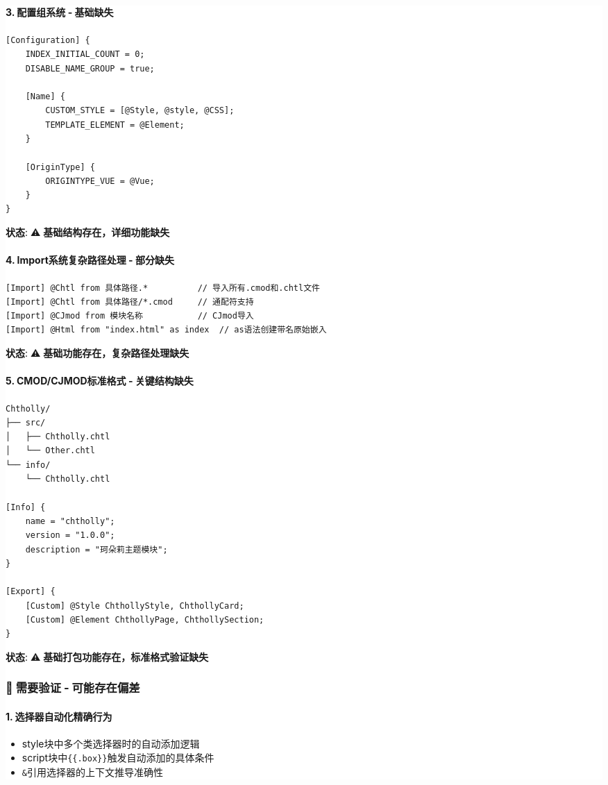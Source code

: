 #### 3. **配置组系统 - 基础缺失**
```chtl
[Configuration] {
    INDEX_INITIAL_COUNT = 0;
    DISABLE_NAME_GROUP = true;
    
    [Name] {
        CUSTOM_STYLE = [@Style, @style, @CSS];
        TEMPLATE_ELEMENT = @Element;
    }
    
    [OriginType] {
        ORIGINTYPE_VUE = @Vue;
    }
}
```
**状态**: ⚠️ **基础结构存在，详细功能缺失**

#### 4. **Import系统复杂路径处理 - 部分缺失**
```chtl
[Import] @Chtl from 具体路径.*          // 导入所有.cmod和.chtl文件
[Import] @Chtl from 具体路径/*.cmod     // 通配符支持
[Import] @CJmod from 模块名称           // CJmod导入
[Import] @Html from "index.html" as index  // as语法创建带名原始嵌入
```
**状态**: ⚠️ **基础功能存在，复杂路径处理缺失**

#### 5. **CMOD/CJMOD标准格式 - 关键结构缺失**
```
Chtholly/
├── src/
│   ├── Chtholly.chtl
│   └── Other.chtl
└── info/
    └── Chtholly.chtl

[Info] {
    name = "chtholly";
    version = "1.0.0";
    description = "珂朵莉主题模块";
}

[Export] {
    [Custom] @Style ChthollyStyle, ChthollyCard;
    [Custom] @Element ChthollyPage, ChthollySection;
}
```
**状态**: ⚠️ **基础打包功能存在，标准格式验证缺失**

### 📍 **需要验证 - 可能存在偏差**

#### 1. **选择器自动化精确行为**
- style块中多个类选择器时的自动添加逻辑
- script块中`{{.box}}`触发自动添加的具体条件
- `&`引用选择器的上下文推导准确性

